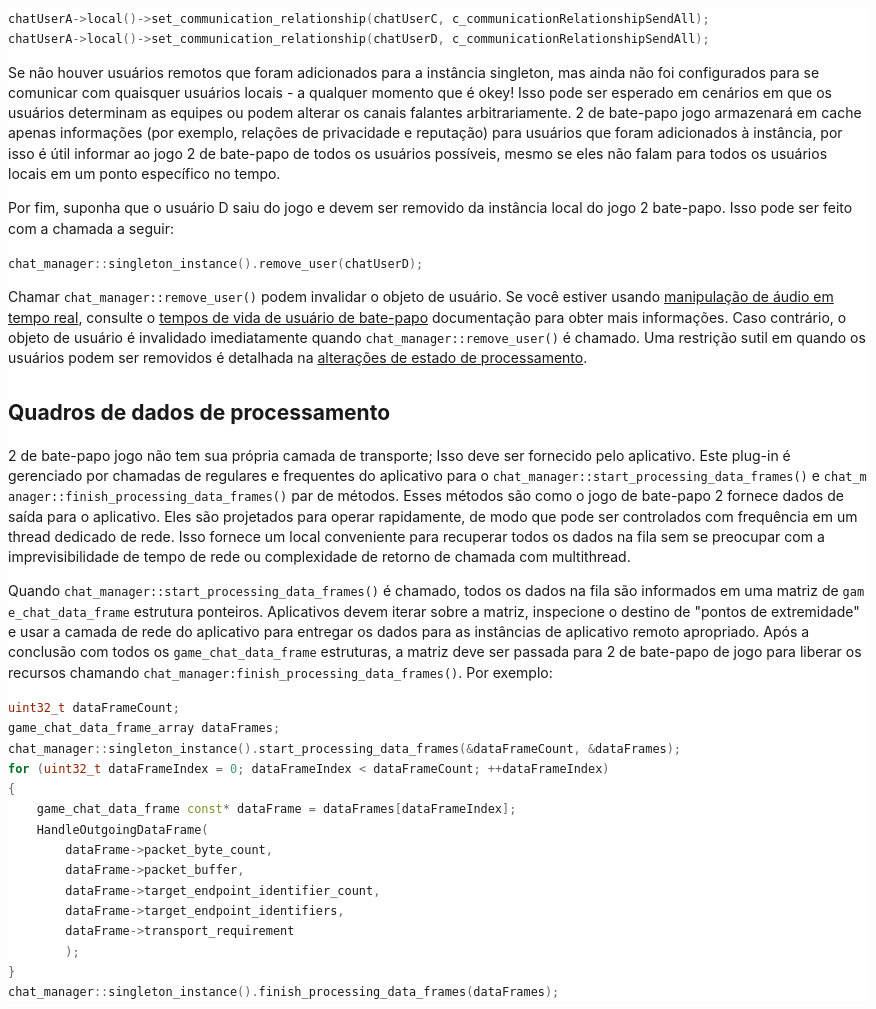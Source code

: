 ```cpp
chatUserA->local()->set_communication_relationship(chatUserC, c_communicationRelationshipSendAll);
chatUserA->local()->set_communication_relationship(chatUserD, c_communicationRelationshipSendAll);
```

Se não houver usuários remotos que foram adicionados para a instância singleton, mas ainda não foi configurados para se comunicar com quaisquer usuários locais - a qualquer momento que é okey! Isso pode ser esperado em cenários em que os usuários determinam as equipes ou podem alterar os canais falantes arbitrariamente. 2 de bate-papo jogo armazenará em cache apenas informações (por exemplo, relações de privacidade e reputação) para usuários que foram adicionados à instância, por isso é útil informar ao jogo 2 de bate-papo de todos os usuários possíveis, mesmo se eles não falam para todos os usuários locais em um ponto específico no tempo.

Por fim, suponha que o usuário D saiu do jogo e devem ser removido da instância local do jogo 2 bate-papo. Isso pode ser feito com a chamada a seguir:

```cpp
chat_manager::singleton_instance().remove_user(chatUserD);
```

Chamar `chat_manager::remove_user()` podem invalidar o objeto de usuário. Se você estiver usando [manipulação de áudio em tempo real](real-time-audio-manipulation.md), consulte o [tempos de vida de usuário de bate-papo](real-time-audio-manipulation.md#chat-user-lifetimes) documentação para obter mais informações. Caso contrário, o objeto de usuário é invalidado imediatamente quando `chat_manager::remove_user()` é chamado. Uma restrição sutil em quando os usuários podem ser removidos é detalhada na [alterações de estado de processamento](#state).

## <a name="processing-data-frames"></a>Quadros de dados de processamento

2 de bate-papo jogo não tem sua própria camada de transporte; Isso deve ser fornecido pelo aplicativo. Este plug-in é gerenciado por chamadas de regulares e frequentes do aplicativo para o `chat_manager::start_processing_data_frames()` e `chat_manager::finish_processing_data_frames()` par de métodos. Esses métodos são como o jogo de bate-papo 2 fornece dados de saída para o aplicativo. Eles são projetados para operar rapidamente, de modo que pode ser controlados com frequência em um thread dedicado de rede. Isso fornece um local conveniente para recuperar todos os dados na fila sem se preocupar com a imprevisibilidade de tempo de rede ou complexidade de retorno de chamada com multithread.

Quando `chat_manager::start_processing_data_frames()` é chamado, todos os dados na fila são informados em uma matriz de `game_chat_data_frame` estrutura ponteiros. Aplicativos devem iterar sobre a matriz, inspecione o destino de "pontos de extremidade" e usar a camada de rede do aplicativo para entregar os dados para as instâncias de aplicativo remoto apropriado. Após a conclusão com todos os `game_chat_data_frame` estruturas, a matriz deve ser passada para 2 de bate-papo de jogo para liberar os recursos chamando `chat_manager:finish_processing_data_frames()`. Por exemplo:

```cpp
uint32_t dataFrameCount;
game_chat_data_frame_array dataFrames;
chat_manager::singleton_instance().start_processing_data_frames(&dataFrameCount, &dataFrames);
for (uint32_t dataFrameIndex = 0; dataFrameIndex < dataFrameCount; ++dataFrameIndex)
{
    game_chat_data_frame const* dataFrame = dataFrames[dataFrameIndex];
    HandleOutgoingDataFrame(
        dataFrame->packet_byte_count,
        dataFrame->packet_buffer,
        dataFrame->target_endpoint_identifier_count,
        dataFrame->target_endpoint_identifiers,
        dataFrame->transport_requirement
        );
}
chat_manager::singleton_instance().finish_processing_data_frames(dataFrames);
```
